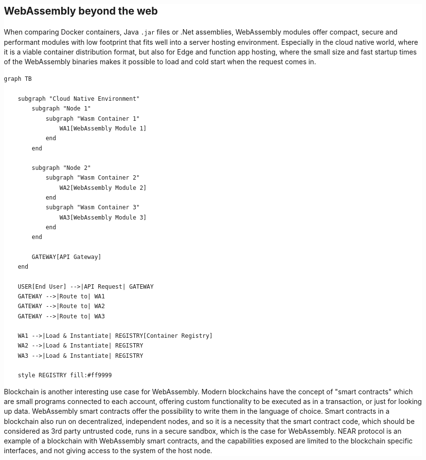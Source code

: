 ```mermaid
```

## WebAssembly beyond the web

When comparing Docker containers, Java `.jar` files or .Net assemblies, WebAssembly modules offer compact, secure and performant modules with low footprint that fits well into a server hosting environment. Especially in the cloud native world, where it is a viable container distribution format, but also for Edge and function app hosting, where the small size and fast startup times of the WebAssembly binaries makes it possible to load and cold start when the request comes in.

```mermaid
graph TB

    subgraph "Cloud Native Environment"
        subgraph "Node 1"
            subgraph "Wasm Container 1"
                WA1[WebAssembly Module 1]
            end
        end
        
        subgraph "Node 2"
            subgraph "Wasm Container 2"
                WA2[WebAssembly Module 2]
            end
            subgraph "Wasm Container 3"
                WA3[WebAssembly Module 3]
            end
        end
        
        GATEWAY[API Gateway]
    end

    USER[End User] -->|API Request| GATEWAY
    GATEWAY -->|Route to| WA1
    GATEWAY -->|Route to| WA2
    GATEWAY -->|Route to| WA3

    WA1 -->|Load & Instantiate| REGISTRY[Container Registry]
    WA2 -->|Load & Instantiate| REGISTRY
    WA3 -->|Load & Instantiate| REGISTRY

    style REGISTRY fill:#ff9999

```

Blockchain is another interesting use case for WebAssembly. Modern blockchains have the concept of "smart contracts" which are small programs connected to each account, offering custom functionality to be executed as in a transaction, or just for looking up data. WebAssembly smart contracts offer the possibility to write them in the language of choice. Smart contracts in a blockchain also run on decentralized, independent nodes, and so it is a necessity that the smart contract code, which should be considered as 3rd party untrusted code, runs in a secure sandbox, which is the case for WebAssembly. NEAR protocol is an example of a blockchain with WebAssembly smart contracts, and the capabilities exposed are limited to the blockchain specific interfaces, and not giving access to the system of the host node.
